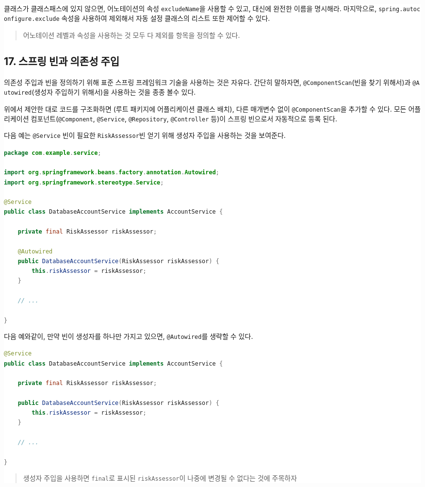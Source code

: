 클래스가 클래스패스에 있지 않으면, 어노테이션의 속성 `excludeName`을 사용할 수 있고, 대신에 완전한 이름을 명시해라. 마지막으로, `spring.autoconfigure.exclude` 속성을 사용하여 제외해서 자동 설정 클래스의 리스트 또한 제어할 수 있다.

> 어노테이션 레벨과 속성을 사용하는 것 모두 다 제외를 항목을 정의할 수 있다.

## 17. 스프링 빈과 의존성 주입

의존성 주입과 빈을 정의하기 위해 표준 스프링 프레임워크 기술을 사용하는 것은 자유다. 간단히 말하자면,  `@ComponentScan`(빈을 찾기 위해서)과 `@Autowired`(생성자 주입하기 위해서)을 사용하는 것을 종종 볼수 있다.  

위에서 제안한 대로 코드를 구조화하면 
(루트 패키지에 어플리케이션 클래스 배치), 다른 매개변수 없이 `@ComponentScan`을 추가할 수 있다. 모든 어플리케이션 컴포넌트(`@Component`, `@Service`, `@Repository`, `@Controller` 등)이 스프링 빈으로서 자동적으로 등록 된다.

다음 예는 `@Service` 빈이 필요한 `RiskAssessor`빈 얻기 위해 생성자 주입을 사용하는 것을 보여준다.

```java
package com.example.service;

import org.springframework.beans.factory.annotation.Autowired;
import org.springframework.stereotype.Service;

@Service
public class DatabaseAccountService implements AccountService {

	private final RiskAssessor riskAssessor;

	@Autowired
	public DatabaseAccountService(RiskAssessor riskAssessor) {
		this.riskAssessor = riskAssessor;
	}

	// ...

}
```

다음 예와같이, 만약 빈이 생성자를 하나만 가지고 있으면, `@Autowired`를 생략할 수 있다. 

```java
@Service
public class DatabaseAccountService implements AccountService {

	private final RiskAssessor riskAssessor;

	public DatabaseAccountService(RiskAssessor riskAssessor) {
		this.riskAssessor = riskAssessor;
	}

	// ...

}
```

> 생성자 주입을 사용하면 `final`로 표시된 `riskAssessor`이 나중에 변경될 수 없다는 것에 주목하자
